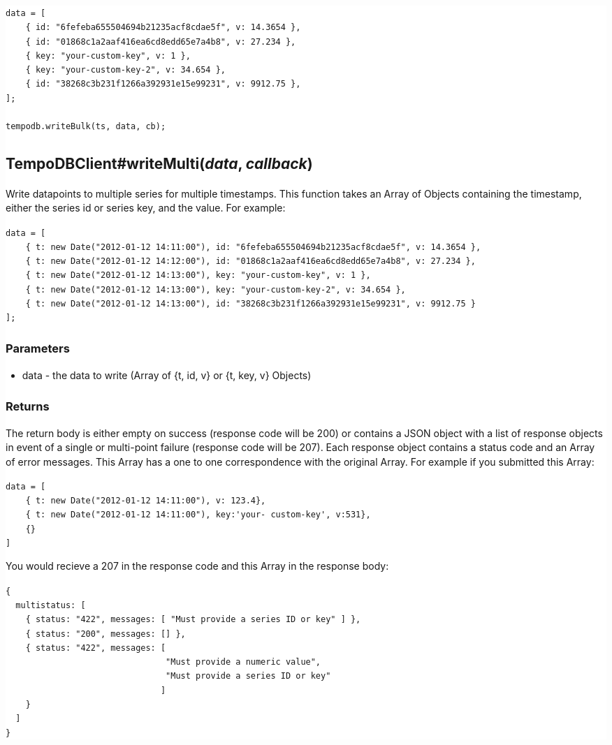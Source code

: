     data = [
        { id: "6fefeba655504694b21235acf8cdae5f", v: 14.3654 },
        { id: "01868c1a2aaf416ea6cd8edd65e7a4b8", v: 27.234 },
        { key: "your-custom-key", v: 1 },
        { key: "your-custom-key-2", v: 34.654 },
        { id: "38268c3b231f1266a392931e15e99231", v: 9912.75 },
    ];

    tempodb.writeBulk(ts, data, cb);


## TempoDBClient#writeMulti(*data*, *callback*)
Write datapoints to multiple series for multiple timestamps. This function takes an Array of Objects containing the timestamp, either the series id or series key, and the value.  For example:

    data = [
        { t: new Date("2012-01-12 14:11:00"), id: "6fefeba655504694b21235acf8cdae5f", v: 14.3654 },
        { t: new Date("2012-01-12 14:12:00"), id: "01868c1a2aaf416ea6cd8edd65e7a4b8", v: 27.234 },
        { t: new Date("2012-01-12 14:13:00"), key: "your-custom-key", v: 1 },
        { t: new Date("2012-01-12 14:13:00"), key: "your-custom-key-2", v: 34.654 },
        { t: new Date("2012-01-12 14:13:00"), id: "38268c3b231f1266a392931e15e99231", v: 9912.75 }
    ];

### Parameters

* data - the data to write (Array of {t, id, v} or {t, key, v} Objects)

### Returns

The return body is either empty on success (response code will be 200) or contains a JSON object with a list of response objects in event of a single or multi-point failure (response code will be 207). Each response object contains a status code and an Array of error messages. This Array has a one to one correspondence with the original Array. For example if you submitted this Array:

    data = [
        { t: new Date("2012-01-12 14:11:00"), v: 123.4},
        { t: new Date("2012-01-12 14:11:00"), key:'your- custom-key', v:531},
        {}
    ]

You would recieve a 207 in the response code and this Array in the response body:

    {
      multistatus: [
        { status: "422", messages: [ "Must provide a series ID or key" ] },
        { status: "200", messages: [] },
        { status: "422", messages: [
                                    "Must provide a numeric value",
                                    "Must provide a series ID or key"
                                   ]
        }
      ]
    }
